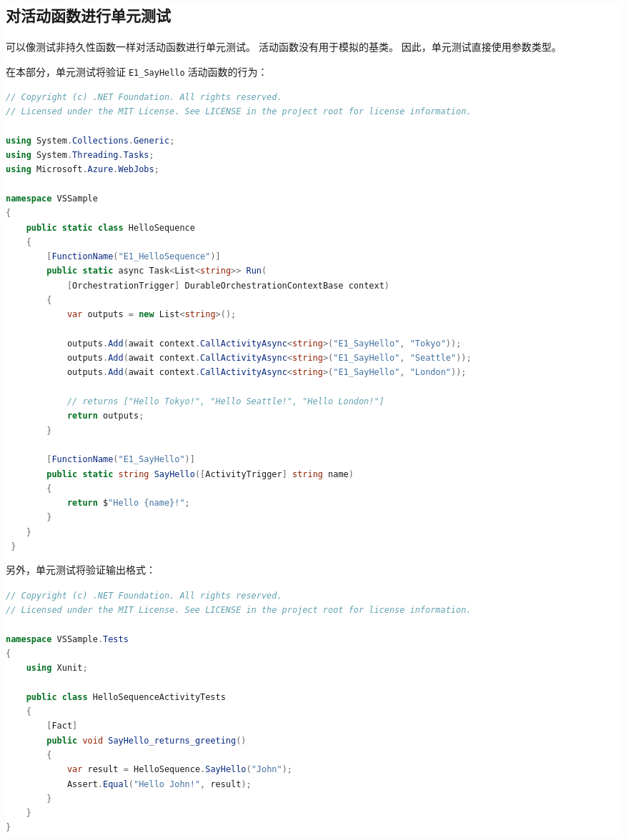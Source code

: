 ## <a name="unit-testing-activity-functions"></a>对活动函数进行单元测试

可以像测试非持久性函数一样对活动函数进行单元测试。 活动函数没有用于模拟的基类。 因此，单元测试直接使用参数类型。

在本部分，单元测试将验证 `E1_SayHello` 活动函数的行为：

```csharp
// Copyright (c) .NET Foundation. All rights reserved.
// Licensed under the MIT License. See LICENSE in the project root for license information.

using System.Collections.Generic;
using System.Threading.Tasks;
using Microsoft.Azure.WebJobs;

namespace VSSample
{
    public static class HelloSequence
    {
        [FunctionName("E1_HelloSequence")]
        public static async Task<List<string>> Run(
            [OrchestrationTrigger] DurableOrchestrationContextBase context)
        {
            var outputs = new List<string>();

            outputs.Add(await context.CallActivityAsync<string>("E1_SayHello", "Tokyo"));
            outputs.Add(await context.CallActivityAsync<string>("E1_SayHello", "Seattle"));
            outputs.Add(await context.CallActivityAsync<string>("E1_SayHello", "London"));

            // returns ["Hello Tokyo!", "Hello Seattle!", "Hello London!"]
            return outputs;
        }

        [FunctionName("E1_SayHello")]
        public static string SayHello([ActivityTrigger] string name)
        {
            return $"Hello {name}!";
        }
    }
 }
```

另外，单元测试将验证输出格式：

```csharp
// Copyright (c) .NET Foundation. All rights reserved.
// Licensed under the MIT License. See LICENSE in the project root for license information.

namespace VSSample.Tests
{
    using Xunit;

    public class HelloSequenceActivityTests
    {
        [Fact]
        public void SayHello_returns_greeting()
        {
            var result = HelloSequence.SayHello("John");
            Assert.Equal("Hello John!", result);
        }
    }
}
```
